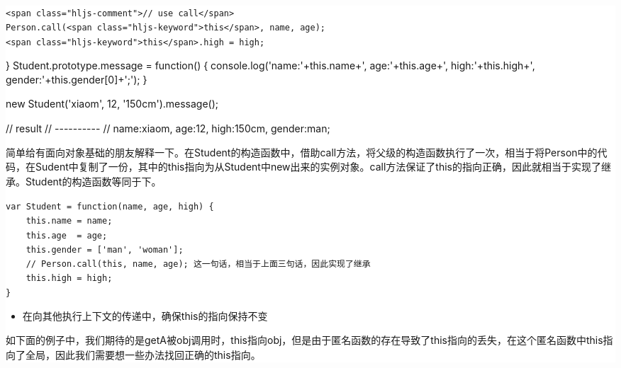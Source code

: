     <span class="hljs-comment">// use call</span>
    Person.call(<span class="hljs-keyword">this</span>, name, age);
    <span class="hljs-keyword">this</span>.high = high;
}
Student.prototype.message = <span class="hljs-function"><span class="hljs-keyword">function</span>(<span class="hljs-params"></span>) </span>{
    <span class="hljs-built_in">console</span>.log(<span class="hljs-string">'name:'</span>+<span class="hljs-keyword">this</span>.name+<span class="hljs-string">', age:'</span>+<span class="hljs-keyword">this</span>.age+<span class="hljs-string">', high:'</span>+<span class="hljs-keyword">this</span>.high+<span class="hljs-string">', gender:'</span>+<span class="hljs-keyword">this</span>.gender[<span class="hljs-number">0</span>]+<span class="hljs-string">';'</span>);
}

<span class="hljs-keyword">new</span> Student(<span class="hljs-string">'xiaom'</span>, <span class="hljs-number">12</span>, <span class="hljs-string">'150cm'</span>).message();

<span class="hljs-comment">// result</span>
<span class="hljs-comment">// ----------</span>
<span class="hljs-comment">// name:xiaom, age:12, high:150cm, gender:man;</span></code></pre>
<p>简单给有面向对象基础的朋友解释一下。在Student的构造函数中，借助call方法，将父级的构造函数执行了一次，相当于将Person中的代码，在Sudent中复制了一份，其中的this指向为从Student中new出来的实例对象。call方法保证了this的指向正确，因此就相当于实现了继承。Student的构造函数等同于下。</p>
<div class="widget-codetool" style="display:none;">
      <div class="widget-codetool--inner">
      <span class="selectCode code-tool" data-toggle="tooltip" data-placement="top" title="" data-original-title="全选"></span>
      <span type="button" class="copyCode code-tool" data-toggle="tooltip" data-placement="top" data-clipboard-text="var Student = function(name, age, high) {
    this.name = name;
    this.age  = age;
    this.gender = ['man', 'woman'];
    // Person.call(this, name, age); 这一句话，相当于上面三句话，因此实现了继承
    this.high = high;
}" title="" data-original-title="复制"></span>
      <span type="button" class="saveToNote code-tool" data-toggle="tooltip" data-placement="top" title="" data-original-title="放进笔记"></span>
      </div>
      </div><pre class="javascript hljs"><code class="javascript"><span class="hljs-keyword">var</span> Student = <span class="hljs-function"><span class="hljs-keyword">function</span>(<span class="hljs-params">name, age, high</span>) </span>{
    <span class="hljs-keyword">this</span>.name = name;
    <span class="hljs-keyword">this</span>.age  = age;
    <span class="hljs-keyword">this</span>.gender = [<span class="hljs-string">'man'</span>, <span class="hljs-string">'woman'</span>];
    <span class="hljs-comment">// Person.call(this, name, age); 这一句话，相当于上面三句话，因此实现了继承</span>
    <span class="hljs-keyword">this</span>.high = high;
}</code></pre>
<ul><li>在向其他执行上下文的传递中，确保this的指向保持不变</li></ul>
<p>如下面的例子中，我们期待的是getA被obj调用时，this指向obj，但是由于匿名函数的存在导致了this指向的丢失，在这个匿名函数中this指向了全局，因此我们需要想一些办法找回正确的this指向。</p>
<div class="widget-codetool" style="display:none;">
      <div class="widget-codetool--inner">
      <span class="selectCode code-tool" data-toggle="tooltip" data-placement="top" title="" data-original-title="全选"></span>
      <span type="button" class="copyCode code-tool" data-toggle="tooltip" data-placement="top" data-clipboard-text="var obj = {
    a: 20,
    getA: function() {
        setTimeout(function() {
            console.log(this.a)
        }, 1000)
    }
}
